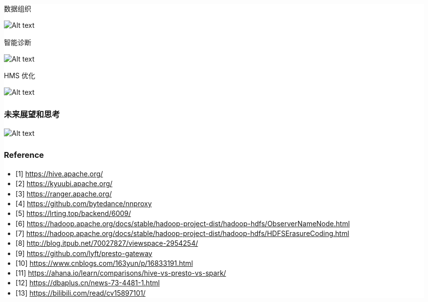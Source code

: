 数据组织

![Alt text](data_strcture.png)

智能诊断

![Alt text](auto_diagnose.png)

HMS 优化

![Alt text](hms.png)

### 未来展望和思考

![Alt text](future.png)

### Reference

- [1] https://hive.apache.org/
- [2] https://kyuubi.apache.org/
- [3] https://ranger.apache.org/
- [4] https://github.com/bytedance/nnproxy
- [5] https://lrting.top/backend/6009/
- [6] https://hadoop.apache.org/docs/stable/hadoop-project-dist/hadoop-hdfs/ObserverNameNode.html
- [7] https://hadoop.apache.org/docs/stable/hadoop-project-dist/hadoop-hdfs/HDFSErasureCoding.html
- [8] http://blog.itpub.net/70027827/viewspace-2954254/
- [9] https://github.com/lyft/presto-gateway
- [10] https://www.cnblogs.com/163yun/p/16833191.html
- [11] https://ahana.io/learn/comparisons/hive-vs-presto-vs-spark/
- [12] https://dbaplus.cn/news-73-4481-1.html
- [13] https://bilibili.com/read/cv15897101/